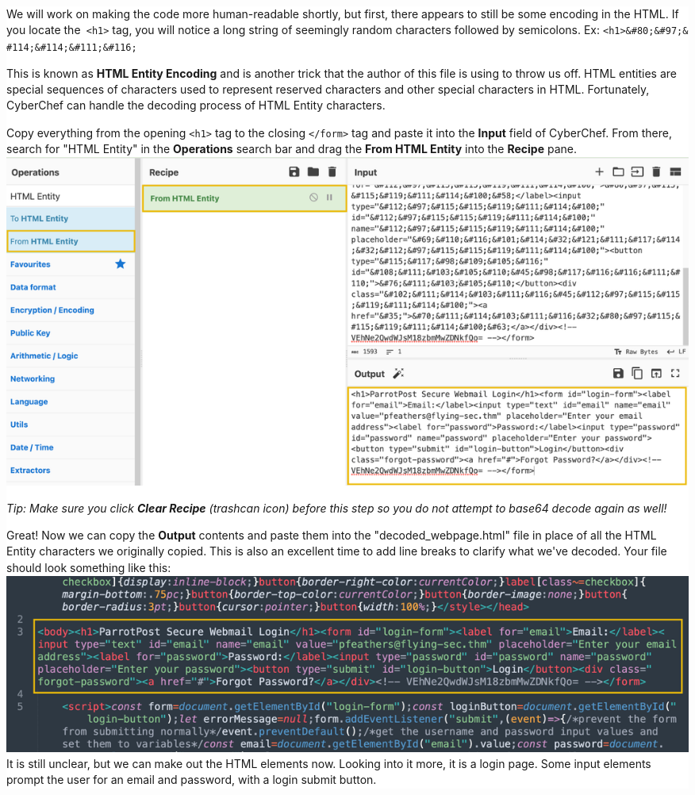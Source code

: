 We will work on making the code more human-readable shortly, but first, there appears to still be some encoding in the HTML. If you locate the` <h1>` tag, you will notice a long string of seemingly random characters followed by semicolons. Ex: `<h1>&#80;&#97;&#114;&#114;&#111;&#116;`

This is known as **HTML Entity Encoding** and is another trick that the author of this file is using to throw us off. HTML entities are special sequences of characters used to represent reserved characters and other special characters in HTML. Fortunately, CyberChef can handle the decoding process of HTML Entity characters.

Copy everything from the opening `<h1>` tag to the closing `</form>` tag and paste it into the **Input** field of CyberChef. From there, search for "HTML Entity" in the **Operations** search bar and drag the **From HTML Entity** into the **Recipe** pane.
![5b616f4ad1d51133ae27d1046c446a1a.png](../../_resources/5b616f4ad1d51133ae27d1046c446a1a.png)

*Tip: Make sure you click **Clear Recipe** (trashcan icon) before this step so you do not attempt to base64 decode again as well!*

Great! Now we can copy the **Output** contents and paste them into the "decoded_webpage.html" file in place of all the HTML Entity characters we originally copied. This is also an excellent time to add line breaks to clarify what we've decoded. Your file should look something like this:
![50ed89afbcdc7e12180e72bd8de7b4b5.png](../../_resources/50ed89afbcdc7e12180e72bd8de7b4b5.png)
It is still unclear, but we can make out the HTML elements now. Looking into it more, it is a login page. Some input elements prompt the user for an email and password, with a login submit button.
